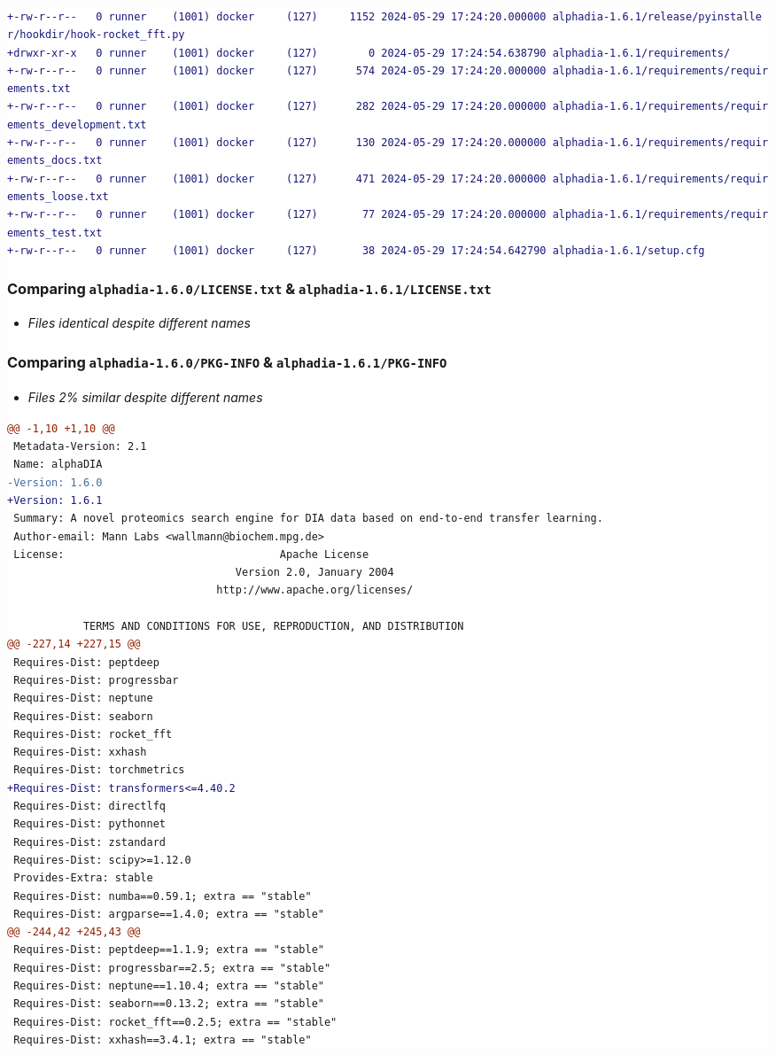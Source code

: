 ```diff
+-rw-r--r--   0 runner    (1001) docker     (127)     1152 2024-05-29 17:24:20.000000 alphadia-1.6.1/release/pyinstaller/hookdir/hook-rocket_fft.py
+drwxr-xr-x   0 runner    (1001) docker     (127)        0 2024-05-29 17:24:54.638790 alphadia-1.6.1/requirements/
+-rw-r--r--   0 runner    (1001) docker     (127)      574 2024-05-29 17:24:20.000000 alphadia-1.6.1/requirements/requirements.txt
+-rw-r--r--   0 runner    (1001) docker     (127)      282 2024-05-29 17:24:20.000000 alphadia-1.6.1/requirements/requirements_development.txt
+-rw-r--r--   0 runner    (1001) docker     (127)      130 2024-05-29 17:24:20.000000 alphadia-1.6.1/requirements/requirements_docs.txt
+-rw-r--r--   0 runner    (1001) docker     (127)      471 2024-05-29 17:24:20.000000 alphadia-1.6.1/requirements/requirements_loose.txt
+-rw-r--r--   0 runner    (1001) docker     (127)       77 2024-05-29 17:24:20.000000 alphadia-1.6.1/requirements/requirements_test.txt
+-rw-r--r--   0 runner    (1001) docker     (127)       38 2024-05-29 17:24:54.642790 alphadia-1.6.1/setup.cfg
```

### Comparing `alphadia-1.6.0/LICENSE.txt` & `alphadia-1.6.1/LICENSE.txt`

 * *Files identical despite different names*

### Comparing `alphadia-1.6.0/PKG-INFO` & `alphadia-1.6.1/PKG-INFO`

 * *Files 2% similar despite different names*

```diff
@@ -1,10 +1,10 @@
 Metadata-Version: 2.1
 Name: alphaDIA
-Version: 1.6.0
+Version: 1.6.1
 Summary: A novel proteomics search engine for DIA data based on end-to-end transfer learning.
 Author-email: Mann Labs <wallmann@biochem.mpg.de>
 License:                                  Apache License
                                    Version 2.0, January 2004
                                 http://www.apache.org/licenses/
         
            TERMS AND CONDITIONS FOR USE, REPRODUCTION, AND DISTRIBUTION
@@ -227,14 +227,15 @@
 Requires-Dist: peptdeep
 Requires-Dist: progressbar
 Requires-Dist: neptune
 Requires-Dist: seaborn
 Requires-Dist: rocket_fft
 Requires-Dist: xxhash
 Requires-Dist: torchmetrics
+Requires-Dist: transformers<=4.40.2
 Requires-Dist: directlfq
 Requires-Dist: pythonnet
 Requires-Dist: zstandard
 Requires-Dist: scipy>=1.12.0
 Provides-Extra: stable
 Requires-Dist: numba==0.59.1; extra == "stable"
 Requires-Dist: argparse==1.4.0; extra == "stable"
@@ -244,42 +245,43 @@
 Requires-Dist: peptdeep==1.1.9; extra == "stable"
 Requires-Dist: progressbar==2.5; extra == "stable"
 Requires-Dist: neptune==1.10.4; extra == "stable"
 Requires-Dist: seaborn==0.13.2; extra == "stable"
 Requires-Dist: rocket_fft==0.2.5; extra == "stable"
 Requires-Dist: xxhash==3.4.1; extra == "stable"
```